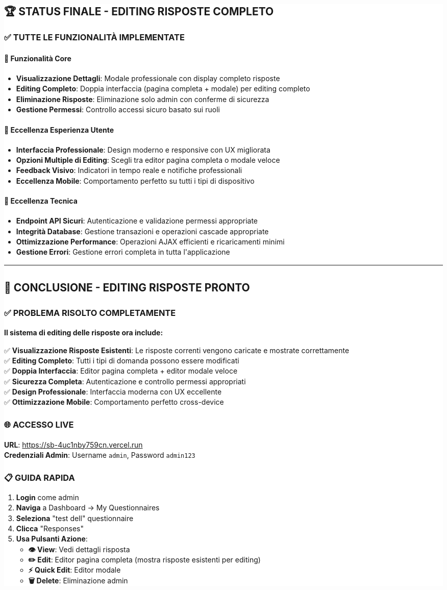 
## **🏆 STATUS FINALE - EDITING RISPOSTE COMPLETO**

### **✅ TUTTE LE FUNZIONALITÀ IMPLEMENTATE**

#### **🎯 Funzionalità Core**
- **Visualizzazione Dettagli**: Modale professionale con display completo risposte
- **Editing Completo**: Doppia interfaccia (pagina completa + modale) per editing completo
- **Eliminazione Risposte**: Eliminazione solo admin con conferme di sicurezza
- **Gestione Permessi**: Controllo accessi sicuro basato sui ruoli

#### **🎨 Eccellenza Esperienza Utente**
- **Interfaccia Professionale**: Design moderno e responsive con UX migliorata
- **Opzioni Multiple di Editing**: Scegli tra editor pagina completa o modale veloce
- **Feedback Visivo**: Indicatori in tempo reale e notifiche professionali
- **Eccellenza Mobile**: Comportamento perfetto su tutti i tipi di dispositivo

#### **🔧 Eccellenza Tecnica**
- **Endpoint API Sicuri**: Autenticazione e validazione permessi appropriate
- **Integrità Database**: Gestione transazioni e operazioni cascade appropriate
- **Ottimizzazione Performance**: Operazioni AJAX efficienti e ricaricamenti minimi
- **Gestione Errori**: Gestione errori completa in tutta l'applicazione

---

## **🎉 CONCLUSIONE - EDITING RISPOSTE PRONTO**

### **✅ PROBLEMA RISOLTO COMPLETAMENTE**

**Il sistema di editing delle risposte ora include:**

✅ **Visualizzazione Risposte Esistenti**: Le risposte correnti vengono caricate e mostrate correttamente  
✅ **Editing Completo**: Tutti i tipi di domanda possono essere modificati  
✅ **Doppia Interfaccia**: Editor pagina completa + editor modale veloce  
✅ **Sicurezza Completa**: Autenticazione e controllo permessi appropriati  
✅ **Design Professionale**: Interfaccia moderna con UX eccellente  
✅ **Ottimizzazione Mobile**: Comportamento perfetto cross-device  

### **🌐 ACCESSO LIVE**
**URL**: https://sb-4uc1nby759cn.vercel.run  
**Credenziali Admin**: Username `admin`, Password `admin123`

### **📋 GUIDA RAPIDA**
1. **Login** come admin
2. **Naviga** a Dashboard → My Questionnaires  
3. **Seleziona** "test dell" questionnaire
4. **Clicca** "Responses" 
5. **Usa Pulsanti Azione**:
   - **👁️ View**: Vedi dettagli risposta
   - **✏️ Edit**: Editor pagina completa (mostra risposte esistenti per editing)
   - **⚡ Quick Edit**: Editor modale
   - **🗑️ Delete**: Eliminazione admin

